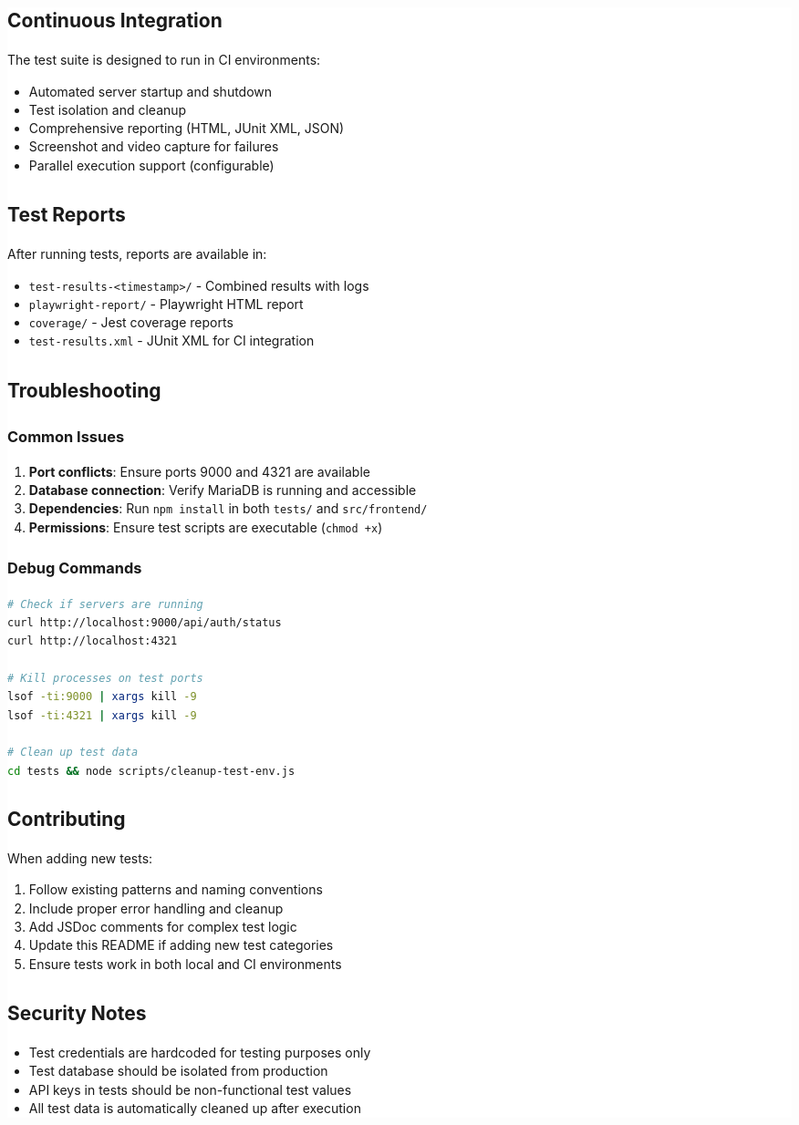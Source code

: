 ## Continuous Integration

The test suite is designed to run in CI environments:

- Automated server startup and shutdown
- Test isolation and cleanup
- Comprehensive reporting (HTML, JUnit XML, JSON)
- Screenshot and video capture for failures
- Parallel execution support (configurable)

## Test Reports

After running tests, reports are available in:
- `test-results-<timestamp>/` - Combined results with logs
- `playwright-report/` - Playwright HTML report
- `coverage/` - Jest coverage reports
- `test-results.xml` - JUnit XML for CI integration

## Troubleshooting

### Common Issues

1. **Port conflicts**: Ensure ports 9000 and 4321 are available
2. **Database connection**: Verify MariaDB is running and accessible
3. **Dependencies**: Run `npm install` in both `tests/` and `src/frontend/`
4. **Permissions**: Ensure test scripts are executable (`chmod +x`)

### Debug Commands

```bash
# Check if servers are running
curl http://localhost:9000/api/auth/status
curl http://localhost:4321

# Kill processes on test ports
lsof -ti:9000 | xargs kill -9
lsof -ti:4321 | xargs kill -9

# Clean up test data
cd tests && node scripts/cleanup-test-env.js
```

## Contributing

When adding new tests:

1. Follow existing patterns and naming conventions
2. Include proper error handling and cleanup
3. Add JSDoc comments for complex test logic
4. Update this README if adding new test categories
5. Ensure tests work in both local and CI environments

## Security Notes

- Test credentials are hardcoded for testing purposes only
- Test database should be isolated from production
- API keys in tests should be non-functional test values
- All test data is automatically cleaned up after execution